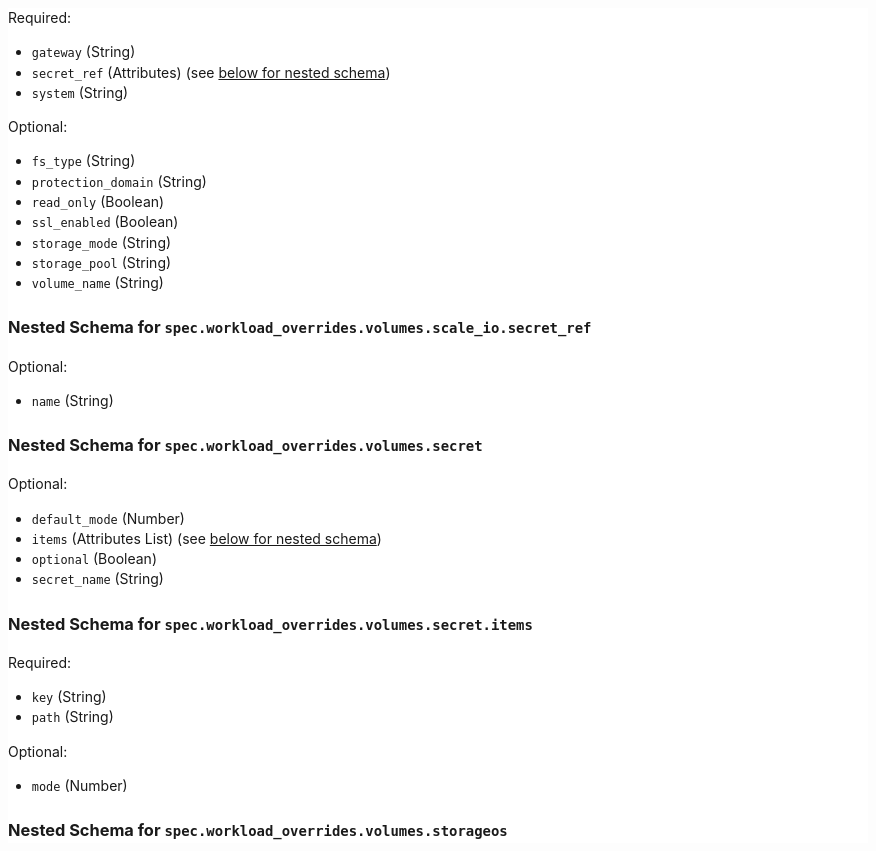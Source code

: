 Required:

- `gateway` (String)
- `secret_ref` (Attributes) (see [below for nested schema](#nestedatt--spec--workload_overrides--volumes--scale_io--secret_ref))
- `system` (String)

Optional:

- `fs_type` (String)
- `protection_domain` (String)
- `read_only` (Boolean)
- `ssl_enabled` (Boolean)
- `storage_mode` (String)
- `storage_pool` (String)
- `volume_name` (String)

<a id="nestedatt--spec--workload_overrides--volumes--scale_io--secret_ref"></a>
### Nested Schema for `spec.workload_overrides.volumes.scale_io.secret_ref`

Optional:

- `name` (String)



<a id="nestedatt--spec--workload_overrides--volumes--secret"></a>
### Nested Schema for `spec.workload_overrides.volumes.secret`

Optional:

- `default_mode` (Number)
- `items` (Attributes List) (see [below for nested schema](#nestedatt--spec--workload_overrides--volumes--secret--items))
- `optional` (Boolean)
- `secret_name` (String)

<a id="nestedatt--spec--workload_overrides--volumes--secret--items"></a>
### Nested Schema for `spec.workload_overrides.volumes.secret.items`

Required:

- `key` (String)
- `path` (String)

Optional:

- `mode` (Number)



<a id="nestedatt--spec--workload_overrides--volumes--storageos"></a>
### Nested Schema for `spec.workload_overrides.volumes.storageos`
